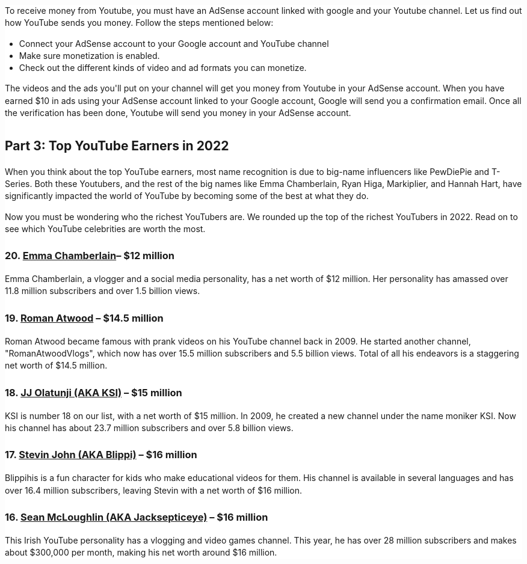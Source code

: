 To receive money from Youtube, you must have an AdSense account linked with google and your Youtube channel. Let us find out how YouTube sends you money. Follow the steps mentioned below:

* Connect your AdSense account to your Google account and YouTube channel
* Make sure monetization is enabled.
* Check out the different kinds of video and ad formats you can monetize.

The videos and the ads you'll put on your channel will get you money from Youtube in your AdSense account. When you have earned $10 in ads using your AdSense account linked to your Google account, Google will send you a confirmation email. Once all the verification has been done, Youtube will send you money in your AdSense account.

## Part 3: Top YouTube Earners in 2022

When you think about the top YouTube earners, most name recognition is due to big-name influencers like PewDiePie and T-Series. Both these Youtubers, and the rest of the big names like Emma Chamberlain, Ryan Higa, Markiplier, and Hannah Hart, have significantly impacted the world of YouTube by becoming some of the best at what they do.

Now you must be wondering who the richest YouTubers are. We rounded up the top of the richest YouTubers in 2022\. Read on to see which YouTube celebrities are worth the most.

### 20\. [Emma Chamberlain](https://www.youtube.com/c/emmachamberlain)– $12 million

Emma Chamberlain, a vlogger and a social media personality, has a net worth of $12 million. Her personality has amassed over 11.8 million subscribers and over 1.5 billion views.

### 19\. [Roman Atwood](https://www.youtube.com/c/romanatwoodvlogs) – $14.5 million

Roman Atwood became famous with prank videos on his YouTube channel back in 2009\. He started another channel, "RomanAtwoodVlogs", which now has over 15.5 million subscribers and 5.5 billion views. Total of all his endeavors is a staggering net worth of $14.5 million.

### 18\. [JJ Olatunji (AKA KSI)](https://www.youtube.com/user/KSIOlajidebtHD) – $15 million

KSI is number 18 on our list, with a net worth of $15 million. In 2009, he created a new channel under the name moniker KSI. Now his channel has about 23.7 million subscribers and over 5.8 billion views.

### 17\. [Stevin John (AKA Blippi)](https://www.youtube.com/c/Blippi) – $16 million

Blippihis is a fun character for kids who make educational videos for them. His channel is available in several languages and has over 16.4 million subscribers, leaving Stevin with a net worth of $16 million.

### 16\. [Sean McLoughlin (AKA Jacksepticeye)](https://www.youtube.com/c/jacksepticeye) – $16 million

This Irish YouTube personality has a vlogging and video games channel. This year, he has over 28 million subscribers and makes about $300,000 per month, making his net worth around $16 million.
